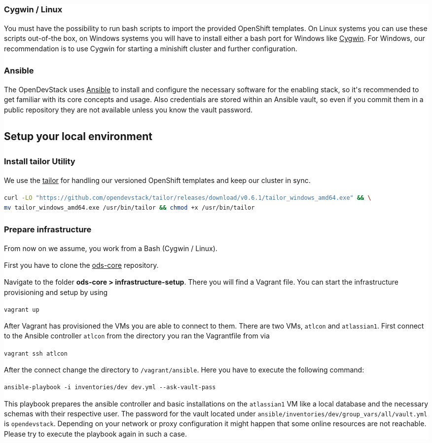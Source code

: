 ### Cygwin / Linux

You must have the possibility to run bash scripts to import the provided OpenShift templates. On Linux systems you can use these scripts out-of-the box, on Windows systems you will have to install either a bash port for Windows like [Cygwin](https://www.cygwin.com/ "Cygwin").
For Windows, our recommendation is to use Cygwin for starting a minishift cluster and further configuration.

### Ansible

The OpenDevStack uses [Ansible](https://www.ansible.com/ "Ansible") to install and configure the necessary software for the enabling stack, so it's recommended to get familiar with its core concepts and usage. Also credentials are stored within an Ansible vault, so even if you commit them in a public repository they are not available unless you know the vault password.

## Setup your local environment

### Install tailor Utility

We use the [tailor](https://github.com/opendevstack/tailor) for handling our versioned OpenShift templates and keep our cluster in sync.

```bash
curl -LO "https://github.com/opendevstack/tailor/releases/download/v0.6.1/tailor_windows_amd64.exe" && \
mv tailor_windows_amd64.exe /usr/bin/tailor && chmod +x /usr/bin/tailor
```

### Prepare infrastructure
From now on we assume, you work from a Bash (Cygwin / Linux).

First you have to clone the [ods-core](http://www.github.com/opendevstack/ods-core) repository.

Navigate to the folder **ods-core > infrastructure-setup**.
There you will find a Vagrant file. You can start the infrastructure provisioning and setup by using
```
vagrant up
```
After Vagrant has provisioned the VMs you are able to connect to them. There are two VMs, `atlcon` and `atlassian1`.
First connect to the Ansible controller `atlcon` from the directory you ran the Vagrantfile from via
```
vagrant ssh atlcon
```
After the connect change the directory to `/vagrant/ansible`.
Here you have to execute the following command:
```
ansible-playbook -i inventories/dev dev.yml --ask-vault-pass
```
This playbook prepares the ansible controller and basic installations on the `atlassian1` VM like a local database and the necessary schemas with their respective user.
The password for the vault located under `ansible/inventories/dev/group_vars/all/vault.yml` is `opendevstack`.
Depending on your network or proxy configuration it might happen that some online resources are not reachable. Please try to execute the playbook again in such a case.
